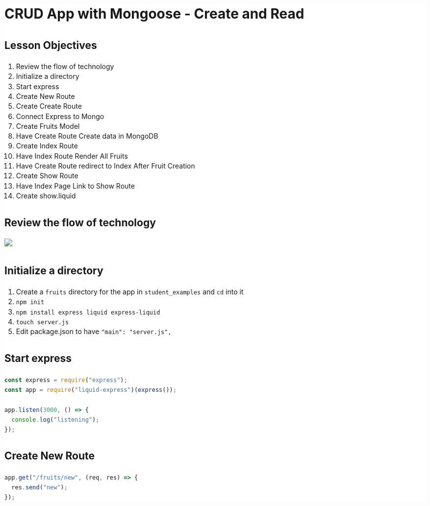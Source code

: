 # CRUD App with Mongoose - Create and Read

## Lesson Objectives

1. Review the flow of technology
1. Initialize a directory
1. Start express
1. Create New Route
1. Create Create Route
1. Connect Express to Mongo
1. Create Fruits Model
1. Have Create Route Create data in MongoDB
1. Create Index Route
1. Have Index Route Render All Fruits
1. Have Create Route redirect to Index After Fruit Creation
1. Create Show Route
1. Have Index Page Link to Show Route
1. Create show.liquid

## Review the flow of technology

![](https://imgur.com/qIlPRZV.png)

## Initialize a directory

1. Create a `fruits` directory for the app in `student_examples` and `cd` into it
1. `npm init`
1. `npm install express liquid express-liquid`
1. `touch server.js`
1. Edit package.json to have `"main": "server.js",`

## Start express

```javascript
const express = require("express");
const app = require("liquid-express")(express());

app.listen(3000, () => {
  console.log("listening");
});
```

## Create New Route

```javascript
app.get("/fruits/new", (req, res) => {
  res.send("new");
});
```
